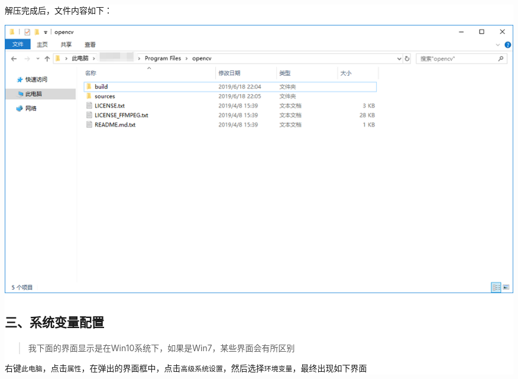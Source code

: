 解压完成后，文件内容如下：

![](VS2017配置（一）之opencv配置/opencv_path.png)

## 三、系统变量配置

> 我下面的界面显示是在Win10系统下，如果是Win7，某些界面会有所区别

右键`此电脑`，点击`属性`，在弹出的界面框中，点击`高级系统设置`，然后选择`环境变量`，最终出现如下界面
